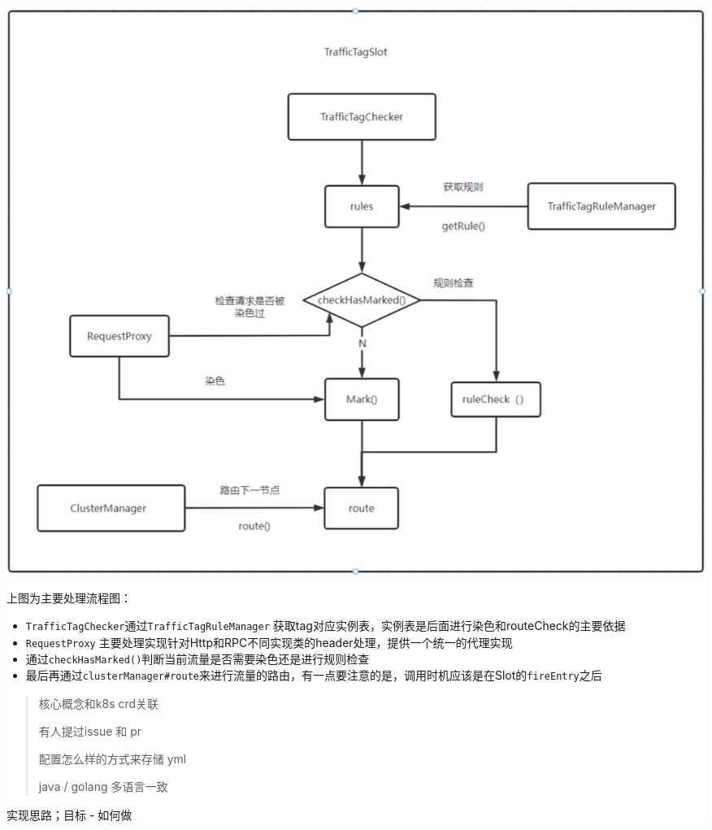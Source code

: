 ![image-20230603005718599](./assets/image-20230603005718599.png)

上图为主要处理流程图：

- `TrafficTagChecker`通过`TrafficTagRuleManager` 获取tag对应实例表，实例表是后面进行染色和routeCheck的主要依据
- `RequestProxy` 主要处理实现针对Http和RPC不同实现类的header处理，提供一个统一的代理实现
- 通过`checkHasMarked()`判断当前流量是否需要染色还是进行规则检查
- 最后再通过`clusterManager#route`来进行流量的路由，有一点要注意的是，调用时机应该是在Slot的`fireEntry`之后

> 核心概念和k8s crd关联
>
> 有人提过issue 和 pr
>
> 配置怎么样的方式来存储 yml
>
> java / golang 多语言一致

实现思路；目标 - 如何做
